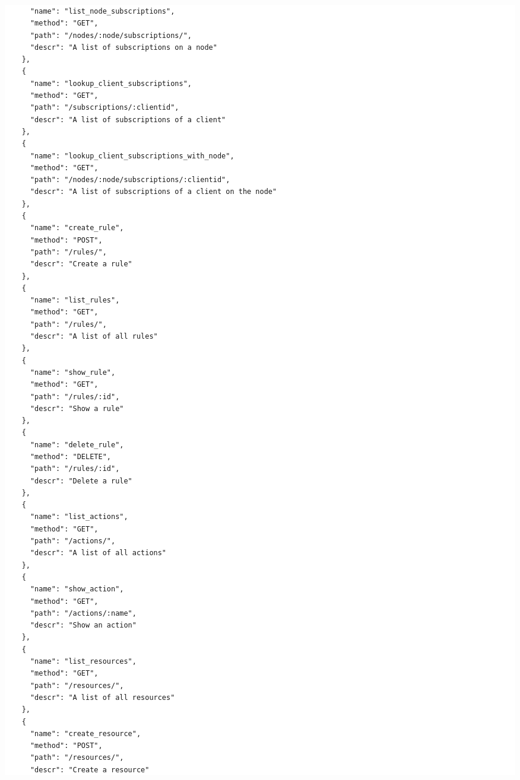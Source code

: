           "name": "list_node_subscriptions",
          "method": "GET",
          "path": "/nodes/:node/subscriptions/",
          "descr": "A list of subscriptions on a node"
        },
        {
          "name": "lookup_client_subscriptions",
          "method": "GET",
          "path": "/subscriptions/:clientid",
          "descr": "A list of subscriptions of a client"
        },
        {
          "name": "lookup_client_subscriptions_with_node",
          "method": "GET",
          "path": "/nodes/:node/subscriptions/:clientid",
          "descr": "A list of subscriptions of a client on the node"
        },
        {
          "name": "create_rule",
          "method": "POST",
          "path": "/rules/",
          "descr": "Create a rule"
        },
        {
          "name": "list_rules",
          "method": "GET",
          "path": "/rules/",
          "descr": "A list of all rules"
        },
        {
          "name": "show_rule",
          "method": "GET",
          "path": "/rules/:id",
          "descr": "Show a rule"
        },
        {
          "name": "delete_rule",
          "method": "DELETE",
          "path": "/rules/:id",
          "descr": "Delete a rule"
        },
        {
          "name": "list_actions",
          "method": "GET",
          "path": "/actions/",
          "descr": "A list of all actions"
        },
        {
          "name": "show_action",
          "method": "GET",
          "path": "/actions/:name",
          "descr": "Show an action"
        },
        {
          "name": "list_resources",
          "method": "GET",
          "path": "/resources/",
          "descr": "A list of all resources"
        },
        {
          "name": "create_resource",
          "method": "POST",
          "path": "/resources/",
          "descr": "Create a resource"